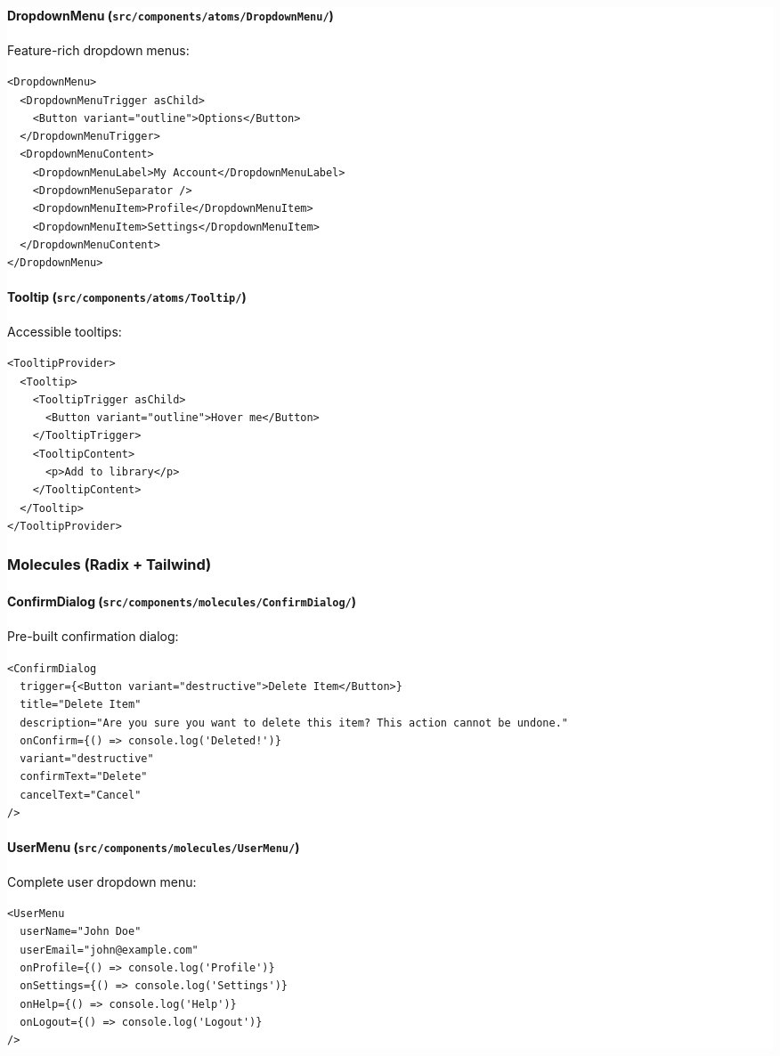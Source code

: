 #### **DropdownMenu** (`src/components/atoms/DropdownMenu/`)
Feature-rich dropdown menus:
```tsx
<DropdownMenu>
  <DropdownMenuTrigger asChild>
    <Button variant="outline">Options</Button>
  </DropdownMenuTrigger>
  <DropdownMenuContent>
    <DropdownMenuLabel>My Account</DropdownMenuLabel>
    <DropdownMenuSeparator />
    <DropdownMenuItem>Profile</DropdownMenuItem>
    <DropdownMenuItem>Settings</DropdownMenuItem>
  </DropdownMenuContent>
</DropdownMenu>
```

#### **Tooltip** (`src/components/atoms/Tooltip/`)
Accessible tooltips:
```tsx
<TooltipProvider>
  <Tooltip>
    <TooltipTrigger asChild>
      <Button variant="outline">Hover me</Button>
    </TooltipTrigger>
    <TooltipContent>
      <p>Add to library</p>
    </TooltipContent>
  </Tooltip>
</TooltipProvider>
```

### **Molecules (Radix + Tailwind)**

#### **ConfirmDialog** (`src/components/molecules/ConfirmDialog/`)
Pre-built confirmation dialog:
```tsx
<ConfirmDialog
  trigger={<Button variant="destructive">Delete Item</Button>}
  title="Delete Item"
  description="Are you sure you want to delete this item? This action cannot be undone."
  onConfirm={() => console.log('Deleted!')}
  variant="destructive"
  confirmText="Delete"
  cancelText="Cancel"
/>
```

#### **UserMenu** (`src/components/molecules/UserMenu/`)
Complete user dropdown menu:
```tsx
<UserMenu
  userName="John Doe"
  userEmail="john@example.com"
  onProfile={() => console.log('Profile')}
  onSettings={() => console.log('Settings')}
  onHelp={() => console.log('Help')}
  onLogout={() => console.log('Logout')}
/>
```

